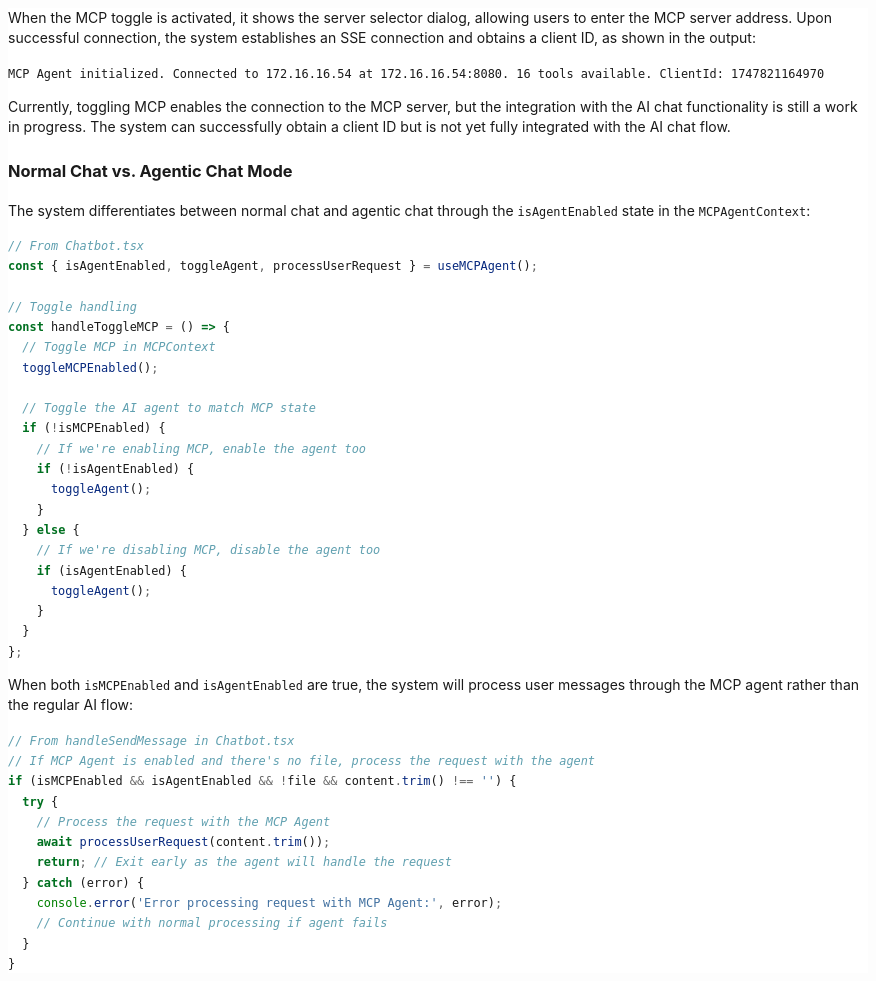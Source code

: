 When the MCP toggle is activated, it shows the server selector dialog, allowing users to enter the MCP server address. Upon successful connection, the system establishes an SSE connection and obtains a client ID, as shown in the output:

```
MCP Agent initialized. Connected to 172.16.16.54 at 172.16.16.54:8080. 16 tools available. ClientId: 1747821164970
```

Currently, toggling MCP enables the connection to the MCP server, but the integration with the AI chat functionality is still a work in progress. The system can successfully obtain a client ID but is not yet fully integrated with the AI chat flow.

### Normal Chat vs. Agentic Chat Mode

The system differentiates between normal chat and agentic chat through the `isAgentEnabled` state in the `MCPAgentContext`:

```jsx
// From Chatbot.tsx
const { isAgentEnabled, toggleAgent, processUserRequest } = useMCPAgent();

// Toggle handling
const handleToggleMCP = () => {
  // Toggle MCP in MCPContext
  toggleMCPEnabled();

  // Toggle the AI agent to match MCP state
  if (!isMCPEnabled) {
    // If we're enabling MCP, enable the agent too
    if (!isAgentEnabled) {
      toggleAgent();
    }
  } else {
    // If we're disabling MCP, disable the agent too
    if (isAgentEnabled) {
      toggleAgent();
    }
  }
};
```

When both `isMCPEnabled` and `isAgentEnabled` are true, the system will process user messages through the MCP agent rather than the regular AI flow:

```jsx
// From handleSendMessage in Chatbot.tsx
// If MCP Agent is enabled and there's no file, process the request with the agent
if (isMCPEnabled && isAgentEnabled && !file && content.trim() !== '') {
  try {
    // Process the request with the MCP Agent
    await processUserRequest(content.trim());
    return; // Exit early as the agent will handle the request
  } catch (error) {
    console.error('Error processing request with MCP Agent:', error);
    // Continue with normal processing if agent fails
  }
}
```
